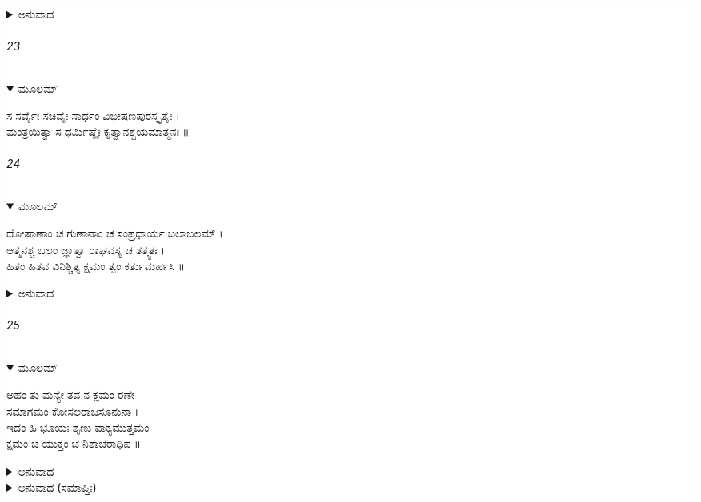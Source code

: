 <details><summary>ಅನುವಾದ</summary></details>

###### 23


<details open><summary>ಮೂಲಮ್</summary>

ಸ ಸರ್ವೈಃ ಸಚಿವೈಃ ಸಾರ್ಧಂ ವಿಭೀಷಣಪುರಸ್ಕೃತೈಃ ।  
ಮಂತ್ರಯಿತ್ವಾ ಸ ಧರ್ಮಿಷ್ಠೈಃ ಕೃತ್ವಾನಶ್ಚಯಮಾತ್ಮನಃ ॥
</details>

###### 24


<details open><summary>ಮೂಲಮ್</summary>

ದೋಷಾಣಾಂ ಚ ಗುಣಾನಾಂ ಚ ಸಂಪ್ರಧಾರ್ಯ ಬಲಾಬಲಮ್ ।  
ಆತ್ಮನಶ್ಚ ಬಲಂ ಜ್ಞಾತ್ವಾ ರಾಘವಸ್ಯ ಚ ತತ್ತ್ವತಃ ।  
ಹಿತಂ ಹಿತವ ವಿನಿಶ್ಚಿತ್ಯ ಕ್ಷಮಂ ತ್ವಂ ಕರ್ತುಮರ್ಹಸಿ ॥
</details>

<details><summary>ಅನುವಾದ</summary></details>

###### 25


<details open><summary>ಮೂಲಮ್</summary>

ಅಹಂ ತು ಮನ್ಯೇ ತವ ನ ಕ್ಷಮಂ ರಣೇ  
ಸಮಾಗಮಂ ಕೋಸಲರಾಜಸೂನುನಾ ।  
ಇದಂ ಹಿ ಭೂಯಃ ಶೃಣು ವಾಕ್ಯಮುತ್ತಮಂ  
ಕ್ಷಮಂ ಚ ಯುಕ್ತಂ ಚ ನಿಶಾಚರಾಧಿಪ ॥
</details>

<details><summary>ಅನುವಾದ</summary></details>

<details><summary>ಅನುವಾದ (ಸಮಾಪ್ತಿಃ)</summary></details>
